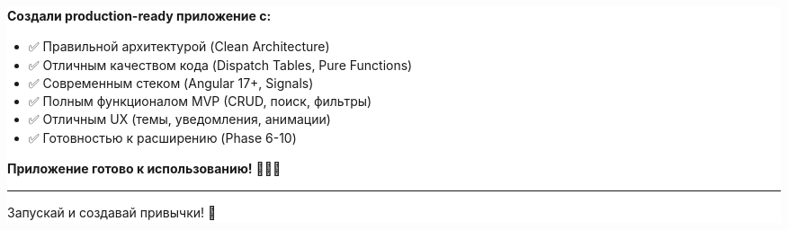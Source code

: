 **Создали production-ready приложение с:**

- ✅ Правильной архитектурой (Clean Architecture)
- ✅ Отличным качеством кода (Dispatch Tables, Pure Functions)
- ✅ Современным стеком (Angular 17+, Signals)
- ✅ Полным функционалом MVP (CRUD, поиск, фильтры)
- ✅ Отличным UX (темы, уведомления, анимации)
- ✅ Готовностью к расширению (Phase 6-10)

**Приложение готово к использованию!** 🎊🎉🚀

---

Запускай и создавай привычки! 💪
